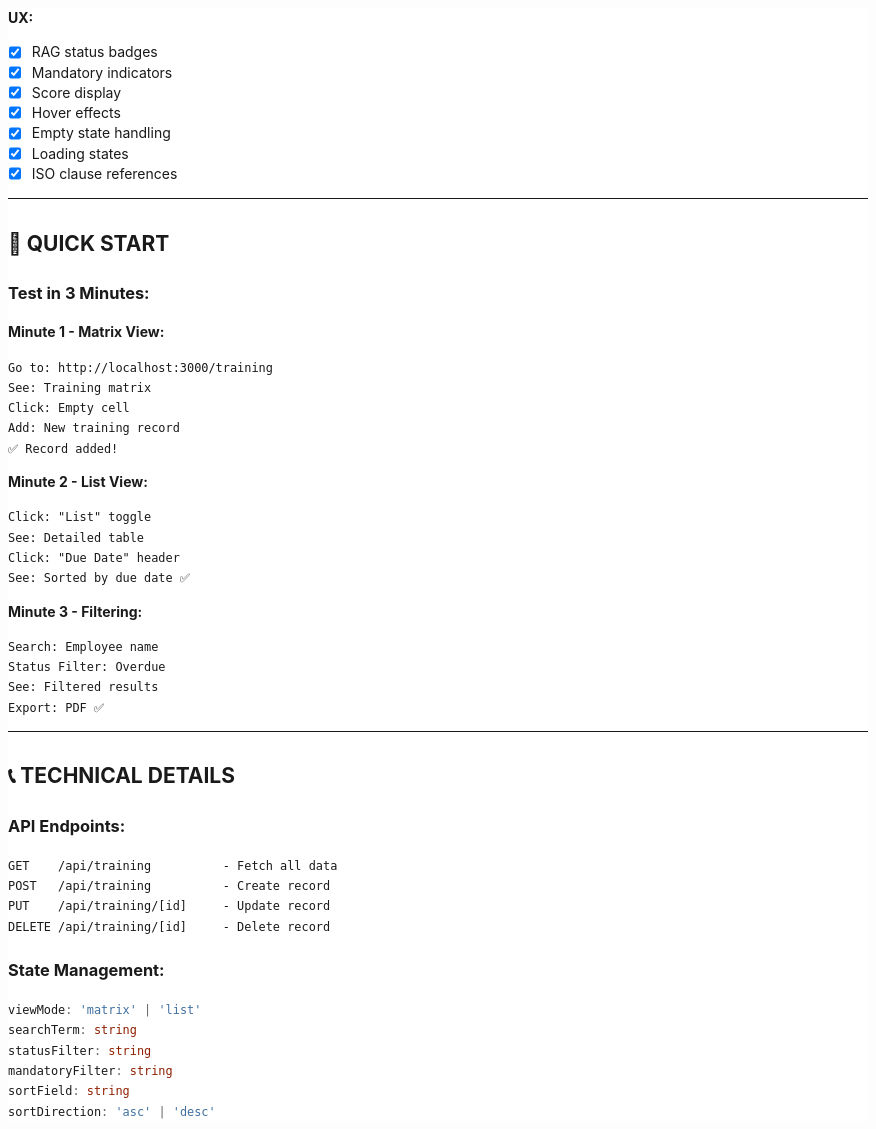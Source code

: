 **UX:**
- [x] RAG status badges
- [x] Mandatory indicators
- [x] Score display
- [x] Hover effects
- [x] Empty state handling
- [x] Loading states
- [x] ISO clause references

---

## 🚀 **QUICK START**

### **Test in 3 Minutes:**

**Minute 1 - Matrix View:**
```
Go to: http://localhost:3000/training
See: Training matrix
Click: Empty cell
Add: New training record
✅ Record added!
```

**Minute 2 - List View:**
```
Click: "List" toggle
See: Detailed table
Click: "Due Date" header
See: Sorted by due date ✅
```

**Minute 3 - Filtering:**
```
Search: Employee name
Status Filter: Overdue
See: Filtered results
Export: PDF ✅
```

---

## 📞 **TECHNICAL DETAILS**

### **API Endpoints:**
```
GET    /api/training          - Fetch all data
POST   /api/training          - Create record
PUT    /api/training/[id]     - Update record
DELETE /api/training/[id]     - Delete record
```

### **State Management:**
```typescript
viewMode: 'matrix' | 'list'
searchTerm: string
statusFilter: string  
mandatoryFilter: string
sortField: string
sortDirection: 'asc' | 'desc'
```
